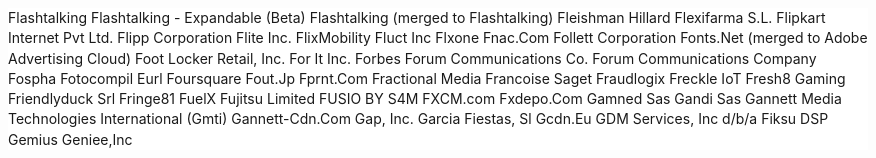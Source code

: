 <td class="entry">Flashtalking</td>
<td class="entry">Flashtalking - Expandable (Beta)</td>
<td class="entry">Flashtalking (merged to Flashtalking)</td>
</tr>
<tr class="even row">
<td class="entry">Fleishman Hillard</td>
<td class="entry">Flexifarma S.L.</td>
<td class="entry">Flipkart Internet Pvt Ltd.</td>
<td class="entry">Flipp Corporation</td>
<td class="entry">Flite Inc.</td>
</tr>
<tr class="odd row">
<td class="entry">FlixMobility</td>
<td class="entry">Fluct Inc</td>
<td class="entry">Flxone</td>
<td class="entry">Fnac.Com</td>
<td class="entry">Follett Corporation</td>
</tr>
<tr class="even row">
<td class="entry">Fonts.Net (merged to Adobe Advertising Cloud)</td>
<td class="entry">Foot Locker Retail, Inc.</td>
<td class="entry">For It Inc.</td>
<td class="entry">Forbes</td>
<td class="entry">Forum Communications Co.</td>
</tr>
<tr class="odd row">
<td class="entry">Forum Communications Company</td>
<td class="entry">Fospha</td>
<td class="entry">Fotocompil Eurl</td>
<td class="entry">Foursquare</td>
<td class="entry">Fout.Jp</td>
</tr>
<tr class="even row">
<td class="entry">Fprnt.Com</td>
<td class="entry">Fractional Media</td>
<td class="entry">Francoise Saget</td>
<td class="entry">Fraudlogix</td>
<td class="entry">Freckle IoT</td>
</tr>
<tr class="odd row">
<td class="entry">Fresh8 Gaming</td>
<td class="entry">Friendlyduck Srl</td>
<td class="entry">Fringe81</td>
<td class="entry">FuelX</td>
<td class="entry">Fujitsu Limited</td>
</tr>
<tr class="even row">
<td class="entry">FUSIO BY S4M</td>
<td class="entry">FXCM.com</td>
<td class="entry">Fxdepo.Com</td>
<td class="entry">Gamned Sas</td>
<td class="entry">Gandi Sas</td>
</tr>
<tr class="odd row">
<td class="entry">Gannett Media Technologies International (Gmti)</td>
<td class="entry">Gannett-Cdn.Com</td>
<td class="entry">Gap, Inc.</td>
<td class="entry">Garcia Fiestas, Sl</td>
<td class="entry">Gcdn.Eu</td>
</tr>
<tr class="even row">
<td class="entry">GDM Services, Inc d/b/a Fiksu DSP</td>
<td class="entry">Gemius</td>
<td class="entry">Geniee,Inc</td>